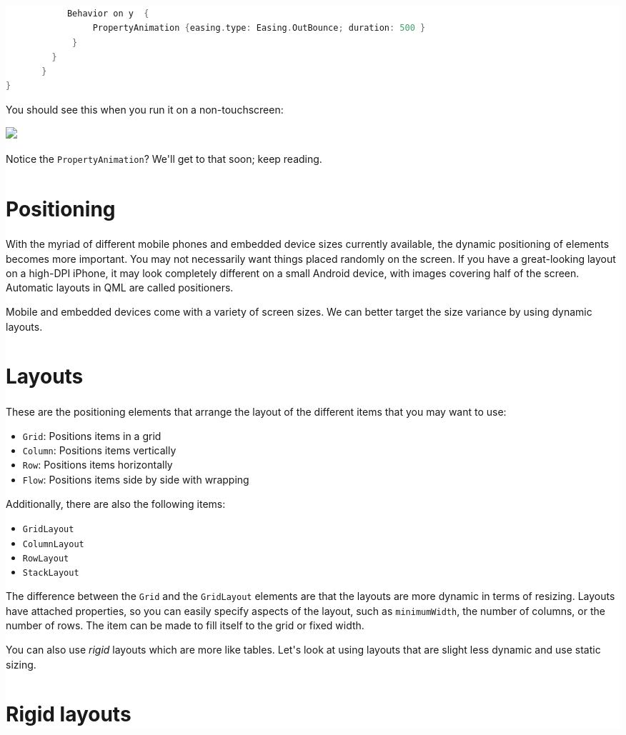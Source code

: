 ```cpp
            Behavior on y  {
                 PropertyAnimation {easing.type: Easing.OutBounce; duration: 500 }
             }
         }
       }
}
```

You should see this when you run it on a non-touchscreen:

![](img/12f55c55-7461-43af-afd1-543b80a5696c.png)

Notice the `PropertyAnimation`? We'll get to that soon; keep reading.

# Positioning

With the myriad of different mobile phones and embedded device sizes currently available, the dynamic positioning of elements becomes more important. You may not necessarily want things placed randomly on the screen. If you have a great-looking layout on a high-DPI iPhone, it may look completely different on a small Android device, with images covering half of the screen. Automatic layouts in QML are called positioners.

Mobile and embedded devices come with a variety of screen sizes. We can better target the size variance by using dynamic layouts. 

# Layouts

These are the positioning elements that arrange the layout of the different items that you may want to use: 

*   `Grid`: Positions items in a grid
*   `Column`: Positions items vertically
*   `Row`: Positions items horizontally
*   `Flow`: Positions items side by side with wrapping

Additionally, there are also the following items:

*   `GridLayout` 
*   `ColumnLayout`
*   `RowLayout`
*   `StackLayout`

The difference between the `Grid` and the `GridLayout` elements are that the layouts are more dynamic in terms of resizing. Layouts have attached properties, so you can easily specify aspects of the layout, such as `minimumWidth`, the number of columns, or the number of rows. The item can be made to fill itself to the grid or fixed width.

You can also use *rigid* layouts which are more like tables. Let's look at using layouts that are slight less dynamic and use static sizing.

# Rigid layouts
